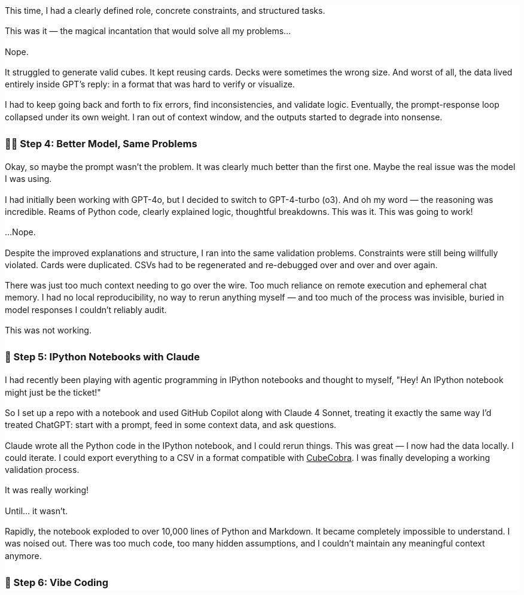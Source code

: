 This time, I had a clearly defined role, concrete constraints, and structured tasks.

This was it — the magical incantation that would solve all my problems…

Nope.

It struggled to generate valid cubes. It kept reusing cards. Decks were sometimes the wrong size. And worst of all, the data lived entirely inside GPT’s reply: in a format that was hard to verify or visualize.

I had to keep going back and forth to fix errors, find inconsistencies, and validate logic. Eventually, the prompt-response loop collapsed under its own weight. I ran out of context window, and the outputs started to degrade into nonsense.

### 🧠✨ Step 4: Better Model, Same Problems

Okay, so maybe the prompt wasn’t the problem. It was clearly much better than the first one. Maybe the real issue was the model I was using.

I had initially been working with GPT-4o, but I decided to switch to GPT-4-turbo (o3). And oh my word — the reasoning was incredible. Reams of Python code, clearly explained logic, thoughtful breakdowns. This was it. This was going to work!

...Nope.

Despite the improved explanations and structure, I ran into the same validation problems. Constraints were still being willfully violated. Cards were duplicated. CSVs had to be regenerated and re-debugged over and over and over again.

There was just too much context needing to go over the wire. Too much reliance on remote execution and ephemeral chat memory. I had no local reproducibility, no way to rerun anything myself — and too much of the process was invisible, buried in model responses I couldn’t reliably audit.

This was not working.

### 📓 Step 5: IPython Notebooks with Claude

I had recently been playing with agentic programming in IPython notebooks and thought to myself, "Hey! An IPython notebook might just be the ticket!"

So I set up a repo with a notebook and used GitHub Copilot along with Claude 4 Sonnet, treating it exactly the same way I’d treated ChatGPT: start with a prompt, feed in some context data, and ask questions.

Claude wrote all the Python code in the IPython notebook, and I could rerun things. This was great — I now had the data locally. I could iterate. I could export everything to a CSV in a format compatible with [CubeCobra](https://cubecobra.com/). I was finally developing a working validation process.

It was really working!

Until… it wasn’t.

Rapidly, the notebook exploded to over 10,000 lines of Python and Markdown. It became completely impossible to understand. I was noised out. There was too much code, too many hidden assumptions, and I couldn’t maintain any meaningful context anymore.

### 💫 Step 6: Vibe Coding
